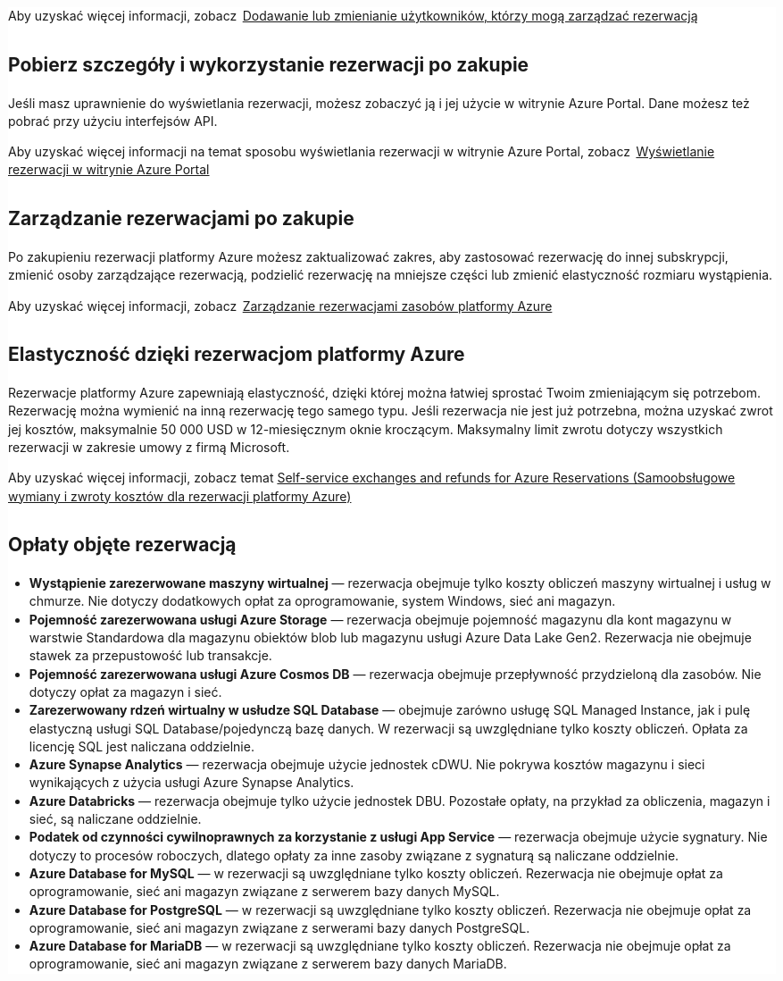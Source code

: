 Aby uzyskać więcej informacji, zobacz  [Dodawanie lub zmienianie użytkowników, którzy mogą zarządzać rezerwacją](manage-reserved-vm-instance.md#add-or-change-users-who-can-manage-a-reservation) 

## <a name="get-reservation-details-and-utilization-after-purchase"></a>Pobierz szczegóły i wykorzystanie rezerwacji po zakupie

Jeśli masz uprawnienie do wyświetlania rezerwacji, możesz zobaczyć ją i jej użycie w witrynie Azure Portal. Dane możesz też pobrać przy użyciu interfejsów API. 

Aby uzyskać więcej informacji na temat sposobu wyświetlania rezerwacji w witrynie Azure Portal, zobacz  [Wyświetlanie rezerwacji w witrynie Azure Portal](view-reservations.md) 

## <a name="manage-reservations-after-purchase"></a>Zarządzanie rezerwacjami po zakupie 

Po zakupieniu rezerwacji platformy Azure możesz zaktualizować zakres, aby zastosować rezerwację do innej subskrypcji, zmienić osoby zarządzające rezerwacją, podzielić rezerwację na mniejsze części lub zmienić elastyczność rozmiaru wystąpienia. 

Aby uzyskać więcej informacji, zobacz  [Zarządzanie rezerwacjami zasobów platformy Azure](manage-reserved-vm-instance.md) 

## <a name="flexibility-with-azure-reservations"></a>Elastyczność dzięki rezerwacjom platformy Azure

Rezerwacje platformy Azure zapewniają elastyczność, dzięki której można łatwiej sprostać Twoim zmieniającym się potrzebom. Rezerwację można wymienić na inną rezerwację tego samego typu. Jeśli rezerwacja nie jest już potrzebna, można uzyskać zwrot jej kosztów, maksymalnie 50 000 USD w 12-miesięcznym oknie kroczącym. Maksymalny limit zwrotu dotyczy wszystkich rezerwacji w zakresie umowy z firmą Microsoft.

Aby uzyskać więcej informacji, zobacz temat [Self-service exchanges and refunds for Azure Reservations (Samoobsługowe wymiany i zwroty kosztów dla rezerwacji platformy Azure)](exchange-and-refund-azure-reservations.md)


## <a name="charges-covered-by-reservation"></a>Opłaty objęte rezerwacją

- **Wystąpienie zarezerwowane maszyny wirtualnej** — rezerwacja obejmuje tylko koszty obliczeń maszyny wirtualnej i usług w chmurze. Nie dotyczy dodatkowych opłat za oprogramowanie, system Windows, sieć ani magazyn.
- **Pojemność zarezerwowana usługi Azure Storage** — rezerwacja obejmuje pojemność magazynu dla kont magazynu w warstwie Standardowa dla magazynu obiektów blob lub magazynu usługi Azure Data Lake Gen2. Rezerwacja nie obejmuje stawek za przepustowość lub transakcje.
- **Pojemność zarezerwowana usługi Azure Cosmos DB** — rezerwacja obejmuje przepływność przydzieloną dla zasobów. Nie dotyczy opłat za magazyn i sieć.
- **Zarezerwowany rdzeń wirtualny w usłudze SQL Database** — obejmuje zarówno usługę SQL Managed Instance, jak i pulę elastyczną usługi SQL Database/pojedynczą bazę danych. W rezerwacji są uwzględniane tylko koszty obliczeń. Opłata za licencję SQL jest naliczana oddzielnie. 
- **Azure Synapse Analytics** — rezerwacja obejmuje użycie jednostek cDWU. Nie pokrywa kosztów magazynu i sieci wynikających z użycia usługi Azure Synapse Analytics.
- **Azure Databricks** — rezerwacja obejmuje tylko użycie jednostek DBU. Pozostałe opłaty, na przykład za obliczenia, magazyn i sieć, są naliczane oddzielnie.
- **Podatek od czynności cywilnoprawnych za korzystanie z usługi App Service** — rezerwacja obejmuje użycie sygnatury. Nie dotyczy to procesów roboczych, dlatego opłaty za inne zasoby związane z sygnaturą są naliczane oddzielnie.
- **Azure Database for MySQL** — w rezerwacji są uwzględniane tylko koszty obliczeń. Rezerwacja nie obejmuje opłat za oprogramowanie, sieć ani magazyn związane z serwerem bazy danych MySQL.
- **Azure Database for PostgreSQL** — w rezerwacji są uwzględniane tylko koszty obliczeń. Rezerwacja nie obejmuje opłat za oprogramowanie, sieć ani magazyn związane z serwerami bazy danych PostgreSQL.
- **Azure Database for MariaDB** — w rezerwacji są uwzględniane tylko koszty obliczeń. Rezerwacja nie obejmuje opłat za oprogramowanie, sieć ani magazyn związane z serwerem bazy danych MariaDB.